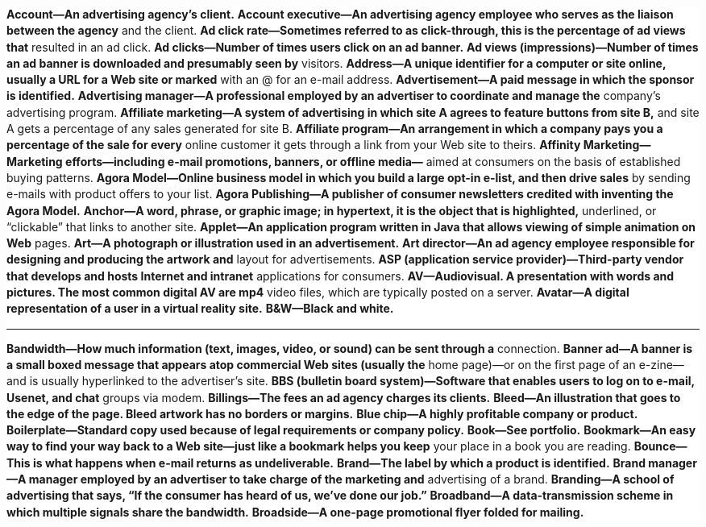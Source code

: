 **Account—An advertising agency’s client.**
**Account executive—An advertising agency employee who serves as the liaison between the agency**
and the client.
**Ad click rate—Sometimes referred to as click-through, this is the percentage of ad views that**
resulted in an ad click.
**Ad clicks—Number of times users click on an ad banner.**
**Ad views (impressions)—Number of times an ad banner is downloaded and presumably seen by**
visitors.
**Address—A unique identifier for a computer or site online, usually a URL for a Web site or marked**
with an @ for an e-mail address.
**Advertisement—A paid message in which the sponsor is identified.**
**Advertising manager—A professional employed by an advertiser to coordinate and manage the**
company’s advertising program.
**Affiliate marketing—A system of advertising in which site A agrees to feature buttons from site B,**
and site A gets a percentage of any sales generated for site B.
**Affiliate program—An arrangement in which a company pays you a percentage of the sale for every**
online customer it gets through a link from your Web site to theirs.
**Affinity Marketing—Marketing efforts—including e-mail promotions, banners, or offline media—**
aimed at consumers on the basis of established buying patterns.
**Agora Model—Online business model in which you build a large opt-in e-list, and then drive sales**
by sending e-mails with product offers to your list.
**Agora Publishing—A publisher of consumer newsletters credited with inventing the Agora Model.**
**Anchor—A word, phrase, or graphic image; in hypertext, it is the object that is highlighted,**
underlined, or “clickable” that links to another site.
**Applet—An application program written in Java that allows viewing of simple animation on Web**
pages.
**Art—A photograph or illustration used in an advertisement.**
**Art director—An ad agency employee responsible for designing and producing the artwork and**
layout for advertisements.
**ASP (application service provider)—Third-party vendor that develops and hosts Internet and intranet**
applications for consumers.
**AV—Audiovisual. A presentation with words and pictures. The most common digital AV are mp4**
video files, which are typically posted on a server.
**Avatar—A digital representation of a user in a virtual reality site.**
**B&W—Black and white.**

-----

**Bandwidth—How much information (text, images, video, or sound) can be sent through a**
connection.
**Banner ad—A banner is a small boxed message that appears atop commercial Web sites (usually the**
home page)—or on the first page of an e-zine—and is usually hyperlinked to the advertiser’s site.
**BBS (bulletin board system)—Software that enables users to log on to e-mail, Usenet, and chat**
groups via modem.
**Billings—The fees an ad agency charges its clients.**
**Bleed—An illustration that goes to the edge of the page. Bleed artwork has no borders or margins.**
**Blue chip—A highly profitable company or product.**
**Boilerplate—Standard copy used because of legal requirements or company policy.**
**Book—See portfolio.**
**Bookmark—An easy way to find your way back to a Web site—just like a bookmark helps you keep**
your place in a book you are reading.
**Bounce—This is what happens when e-mail returns as undeliverable.**
**Brand—The label by which a product is identified.**
**Brand manager—A manager employed by an advertiser to take charge of the marketing and**
advertising of a brand.
**Branding—A school of advertising that says, “If the consumer has heard of us, we’ve done our job.”**
**Broadband—A data-transmission scheme in which multiple signals share the bandwidth.**
**Broadside—A one-page promotional flyer folded for mailing.**